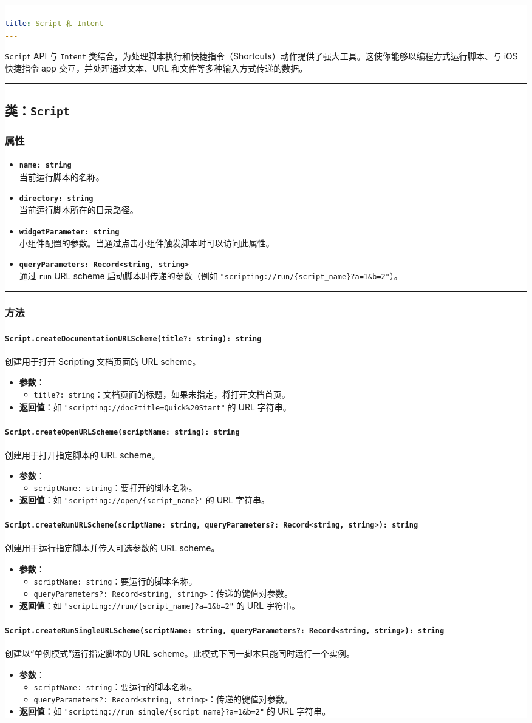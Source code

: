 ```yaml
---
title: Script 和 Intent
---
```

`Script` API 与 `Intent` 类结合，为处理脚本执行和快捷指令（Shortcuts）动作提供了强大工具。这使你能够以编程方式运行脚本、与 iOS 快捷指令 app 交互，并处理通过文本、URL 和文件等多种输入方式传递的数据。

---

## 类：`Script`

### 属性

- **`name: string`**  
  当前运行脚本的名称。

- **`directory: string`**  
  当前运行脚本所在的目录路径。

- **`widgetParameter: string`**  
  小组件配置的参数。当通过点击小组件触发脚本时可以访问此属性。

- **`queryParameters: Record<string, string>`**  
  通过 `run` URL scheme 启动脚本时传递的参数（例如 `"scripting://run/{script_name}?a=1&b=2"`）。

---

### 方法

#### **`Script.createDocumentationURLScheme(title?: string): string`**  
创建用于打开 Scripting 文档页面的 URL scheme。
- **参数**：
  - `title?: string`：文档页面的标题，如果未指定，将打开文档首页。
- **返回值**：如 `"scripting://doc?title=Quick%20Start"` 的 URL 字符串。

#### **`Script.createOpenURLScheme(scriptName: string): string`**  
创建用于打开指定脚本的 URL scheme。
- **参数**：
  - `scriptName: string`：要打开的脚本名称。
- **返回值**：如 `"scripting://open/{script_name}"` 的 URL 字符串。

#### **`Script.createRunURLScheme(scriptName: string, queryParameters?: Record<string, string>): string`**  
创建用于运行指定脚本并传入可选参数的 URL scheme。
- **参数**：
  - `scriptName: string`：要运行的脚本名称。
  - `queryParameters?: Record<string, string>`：传递的键值对参数。
- **返回值**：如 `"scripting://run/{script_name}?a=1&b=2"` 的 URL 字符串。

#### **`Script.createRunSingleURLScheme(scriptName: string, queryParameters?: Record<string, string>): string`**  
创建以“单例模式”运行指定脚本的 URL scheme。此模式下同一脚本只能同时运行一个实例。
- **参数**：
  - `scriptName: string`：要运行的脚本名称。
  - `queryParameters?: Record<string, string>`：传递的键值对参数。
- **返回值**：如 `"scripting://run_single/{script_name}?a=1&b=2"` 的 URL 字符串。
